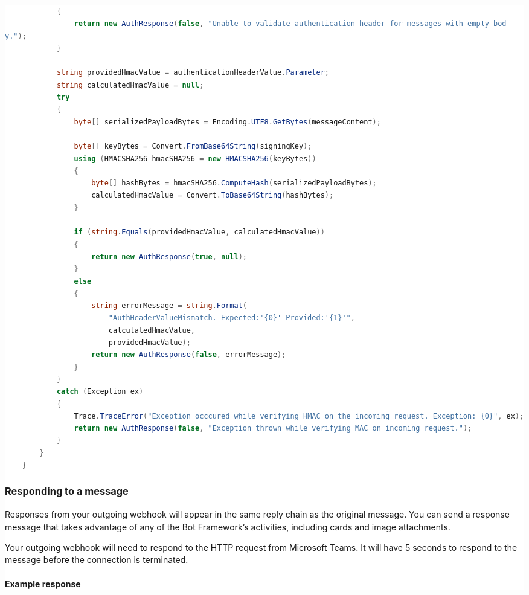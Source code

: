 ```csharp
            {
                return new AuthResponse(false, "Unable to validate authentication header for messages with empty body.");
            }

            string providedHmacValue = authenticationHeaderValue.Parameter;
            string calculatedHmacValue = null;
            try
            {
                byte[] serializedPayloadBytes = Encoding.UTF8.GetBytes(messageContent);

                byte[] keyBytes = Convert.FromBase64String(signingKey);
                using (HMACSHA256 hmacSHA256 = new HMACSHA256(keyBytes))
                {
                    byte[] hashBytes = hmacSHA256.ComputeHash(serializedPayloadBytes);
                    calculatedHmacValue = Convert.ToBase64String(hashBytes);
                }

                if (string.Equals(providedHmacValue, calculatedHmacValue))
                {
                    return new AuthResponse(true, null);
                }
                else
                {
                    string errorMessage = string.Format(
                        "AuthHeaderValueMismatch. Expected:'{0}' Provided:'{1}'",
                        calculatedHmacValue,
                        providedHmacValue);
                    return new AuthResponse(false, errorMessage);
                }
            }
            catch (Exception ex)
            {
                Trace.TraceError("Exception occcured while verifying HMAC on the incoming request. Exception: {0}", ex);
                return new AuthResponse(false, "Exception thrown while verifying MAC on incoming request.");
            }
        }
    }
```

### Responding to a message

Responses from your outgoing webhook will appear in the same reply chain as the original message. You can send a response message that takes advantage of any of the Bot Framework’s activities, including cards and image attachments.

Your outgoing webhook will need to respond to the HTTP request from Microsoft Teams. It will have 5 seconds to respond to the message before the connection is terminated.

#### Example response
